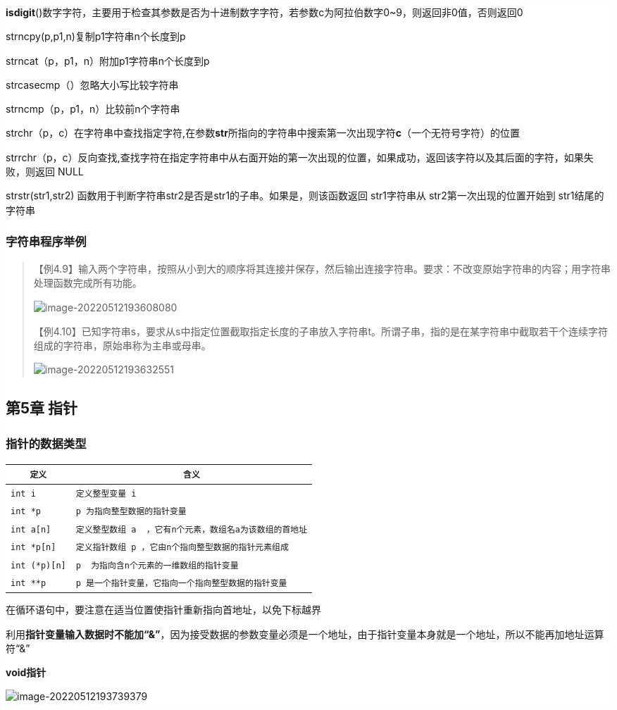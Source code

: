  

**isdigit**()数字字符，主要用于检查其参数是否为十进制数字字符，若参数c为阿拉伯数字0~9，则返回非0值，否则返回0



strncpy(p,p1,n)复制p1字符串n个长度到p

strncat（p，p1，n）附加p1字符串n个长度到p

strcasecmp（）忽略大小写比较字符串

strncmp（p，p1，n）比较前n个字符串

strchr（p，c）在字符串中查找指定字符,在参数**str**所指向的字符串中搜索第一次出现字符**c**（一个无符号字符）的位置

strrchr（p，c）反向查找,查找字符在指定字符串中从右面开始的第一次出现的位置，如果成功，返回该字符以及其后面的字符，如果失败，则返回 NULL

strstr(str1,str2) 函数用于判断字符串str2是否是str1的子串。如果是，则该函数返回 str1字符串从 str2第一次出现的位置开始到 str1结尾的字符串

### 字符串程序举例

> 【例4.9】输入两个字符串，按照从小到大的顺序将其连接并保存，然后输出连接字符串。要求：不改变原始字符串的内容；用字符串处理函数完成所有功能。
>
> ![image-20220512193608080](https://note-1259190304.cos.ap-chengdu.myqcloud.com/note/202205121936569.png)
>
> 【例4.10】已知字符串s，要求从s中指定位置截取指定长度的子串放入字符串t。所谓子串，指的是在某字符串中截取若干个连续字符组成的字符串，原始串称为主串或母串。
>
> ![image-20220512193632551](https://note-1259190304.cos.ap-chengdu.myqcloud.com/note/202205121936190.png)

## 第5章 指针

### 指针的数据类型

| `定义`        | `含义`                                                   |
| ------------- | -------------------------------------------------------- |
| `int i`       | `定义整型变量 i`                                         |
| `int *p`      | `p 为指向整型数据的指针变量`                             |
| `int a[n]`    | `定义整型数组 a  ，它有n个元素，数组名a为该数组的首地址` |
| `int *p[n]`   | `定义指针数组 p ，它由n个指向整型数据的指针元素组成`     |
| `int (*p)[n]` | `p  为指向含n个元素的一维数组的指针变量`                 |
| `int **p`     | `p 是一个指针变量，它指向一个指向整型数据的指针变量`     |

在循环语句中，要注意在适当位置使指针重新指向首地址，以免下标越界

 

利用**指针变量输入数据时不能加“&”**，因为接受数据的参数变量必须是一个地址，由于指针变量本身就是一个地址，所以不能再加地址运算符“&”

**void指针**

![image-20220512193739379](https://note-1259190304.cos.ap-chengdu.myqcloud.com/note/202205121937734.png)
